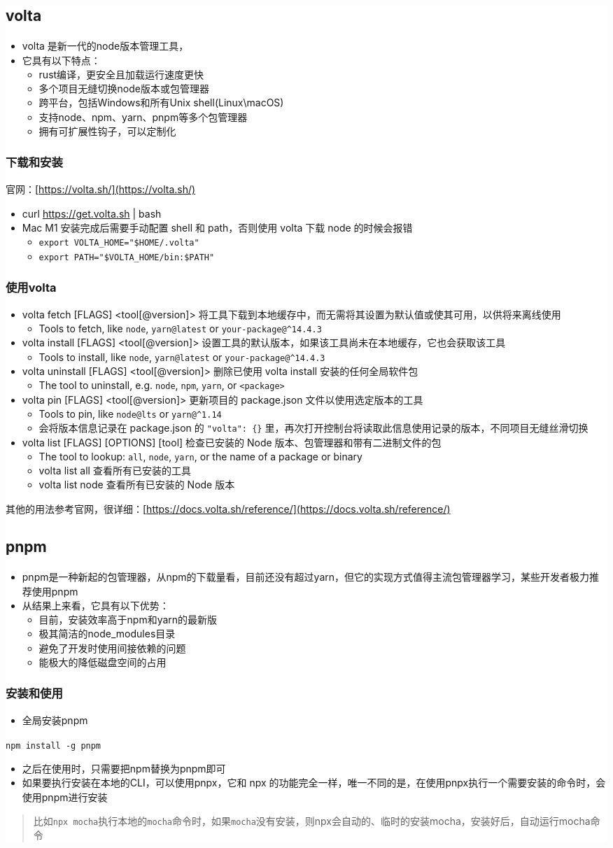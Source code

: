 ## volta
- volta 是新一代的node版本管理工具，
- 它具有以下特点：
  - rust编译，更安全且加载运行速度更快
  - 多个项目无缝切换node版本或包管理器
  - 跨平台，包括Windows和所有Unix shell(Linux\macOS)
  - 支持node、npm、yarn、pnpm等多个包管理器
  - 拥有可扩展性钩子，可以定制化
### 下载和安装
官网：[https://volta.sh/](https://volta.sh/)
- curl https://get.volta.sh | bash
- Mac M1 安装完成后需要手动配置 shell 和 path，否则使用 volta 下载 node 的时候会报错
  - `export VOLTA_HOME="$HOME/.volta"`
  - `export PATH="$VOLTA_HOME/bin:$PATH"`

### 使用volta
- volta fetch [FLAGS] <tool[@version]> 将工具下载到本地缓存中，而无需将其设置为默认值或使其可用，以供将来离线使用
  - Tools to fetch, like `node`, `yarn@latest` or `your-package@^14.4.3`
- volta install [FLAGS] <tool[@version]> 设置工具的默认版本，如果该工具尚未在本地缓存，它也会获取该工具
  - Tools to install, like `node`, `yarn@latest` or `your-package@^14.4.3`
- volta uninstall [FLAGS] <tool[@version]> 删除已使用 volta install 安装的任何全局软件包
  - The tool to uninstall, e.g. `node`, `npm`, `yarn`, or `<package>`
- volta pin [FLAGS] <tool[@version]> 更新项目的 package.json 文件以使用选定版本的工具
  - Tools to pin, like `node@lts` or `yarn@^1.14`
  - 会将版本信息记录在 package.json 的 `"volta": {}` 里，再次打开控制台将读取此信息使用记录的版本，不同项目无缝丝滑切换
- volta list [FLAGS] [OPTIONS] [tool] 检查已安装的 Node 版本、包管理器和带有二进制文件的包
  - The tool to lookup: `all`, `node`, `yarn`, or the name of a package or binary
  - volta list all 查看所有已安装的工具
  - volta list node 查看所有已安装的 Node 版本

其他的用法参考官网，很详细：[https://docs.volta.sh/reference/](https://docs.volta.sh/reference/)


## pnpm

- pnpm是一种新起的包管理器，从npm的下载量看，目前还没有超过yarn，但它的实现方式值得主流包管理器学习，某些开发者极力推荐使用pnpm
- 从结果上来看，它具有以下优势：
   - 目前，安装效率高于npm和yarn的最新版
   - 极其简洁的node_modules目录
   - 避免了开发时使用间接依赖的问题
   - 能极大的降低磁盘空间的占用
### 安装和使用

- 全局安装pnpm
```shell
npm install -g pnpm
```

- 之后在使用时，只需要把npm替换为pnpm即可
- 如果要执行安装在本地的CLI，可以使用pnpx，它和 npx 的功能完全一样，唯一不同的是，在使用pnpx执行一个需要安装的命令时，会使用pnpm进行安装
> 比如`npx mocha`执行本地的`mocha`命令时，如果`mocha`没有安装，则npx会自动的、临时的安装mocha，安装好后，自动运行mocha命令
